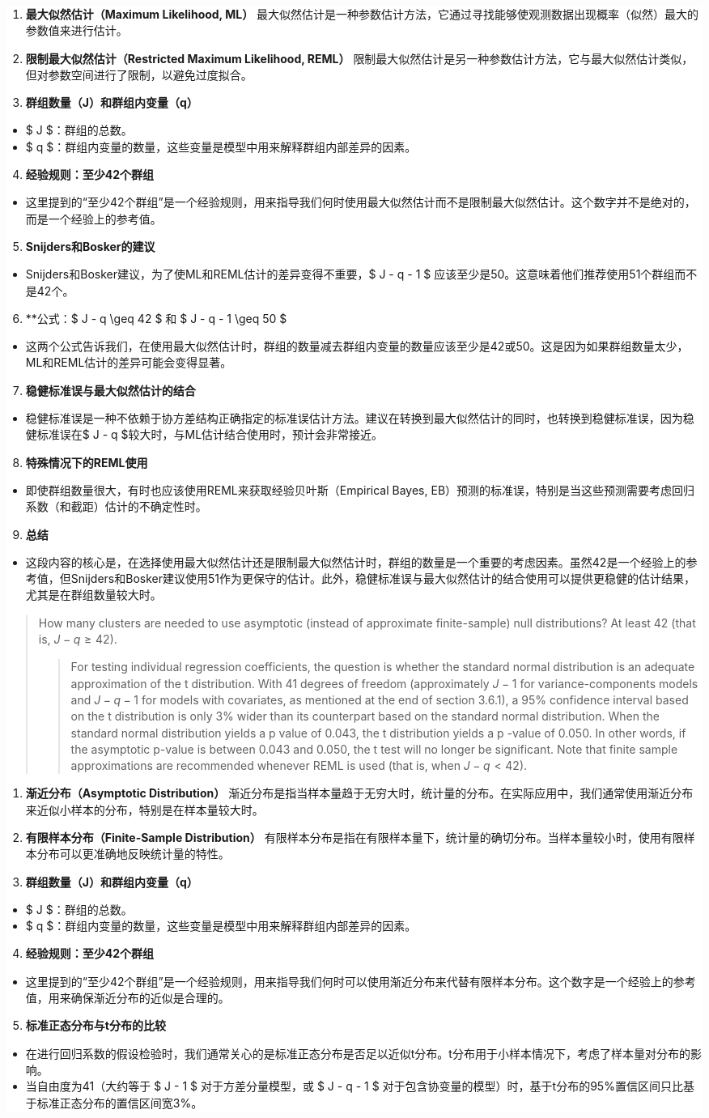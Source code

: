 
1. **最大似然估计（Maximum Likelihood, ML）**
最大似然估计是一种参数估计方法，它通过寻找能够使观测数据出现概率（似然）最大的参数值来进行估计。

2. **限制最大似然估计（Restricted Maximum Likelihood, REML）**
限制最大似然估计是另一种参数估计方法，它与最大似然估计类似，但对参数空间进行了限制，以避免过度拟合。

3. **群组数量（J）和群组内变量（q）**
- $ J $：群组的总数。
- $ q $：群组内变量的数量，这些变量是模型中用来解释群组内部差异的因素。

4. **经验规则：至少42个群组**
- 这里提到的“至少42个群组”是一个经验规则，用来指导我们何时使用最大似然估计而不是限制最大似然估计。这个数字并不是绝对的，而是一个经验上的参考值。
5. **Snijders和Bosker的建议**
- Snijders和Bosker建议，为了使ML和REML估计的差异变得不重要，$ J - q - 1 $ 应该至少是50。这意味着他们推荐使用51个群组而不是42个。

6. **公式：$ J - q \geq 42 $ 和 $ J - q - 1 \geq 50 $
- 这两个公式告诉我们，在使用最大似然估计时，群组的数量减去群组内变量的数量应该至少是42或50。这是因为如果群组数量太少，ML和REML估计的差异可能会变得显著。

7. **稳健标准误与最大似然估计的结合**
- 稳健标准误是一种不依赖于协方差结构正确指定的标准误估计方法。建议在转换到最大似然估计的同时，也转换到稳健标准误，因为稳健标准误在$ J - q $较大时，与ML估计结合使用时，预计会非常接近。

8. **特殊情况下的REML使用**
- 即使群组数量很大，有时也应该使用REML来获取经验贝叶斯（Empirical Bayes, EB）预测的标准误，特别是当这些预测需要考虑回归系数（和截距）估计的不确定性时。

9. **总结**
- 这段内容的核心是，在选择使用最大似然估计还是限制最大似然估计时，群组的数量是一个重要的考虑因素。虽然42是一个经验上的参考值，但Snijders和Bosker建议使用51作为更保守的估计。此外，稳健标准误与最大似然估计的结合使用可以提供更稳健的估计结果，尤其是在群组数量较大时。




>How many clusters are needed to use asymptotic (instead of approximate finite-sample) null distributions? At least 42 (that is, $J - q\geq 42$).
>>For testing individual regression coefficients, the question is whether the standard normal distribution is an adequate approximation of the t distribution. With 41 degrees of freedom (approximately $J - 1$ for variance-components models and $J - q - 1$ for models with covariates, as mentioned at the end of section 3.6.1), a 95% confidence interval based on the t distribution is only 3% wider than its counterpart based on the standard normal distribution. When the standard normal distribution yields a p value of 0.043, the t distribution yields a p -value of 0.050. In other words, if the asymptotic p-value is between 0.043 and 0.050, the t test will no longer be significant.
>>Note that finite sample approximations are recommended whenever REML is used (that is, when $J - q <42$).



1. **渐近分布（Asymptotic Distribution）**
渐近分布是指当样本量趋于无穷大时，统计量的分布。在实际应用中，我们通常使用渐近分布来近似小样本的分布，特别是在样本量较大时。

2. **有限样本分布（Finite-Sample Distribution）**
有限样本分布是指在有限样本量下，统计量的确切分布。当样本量较小时，使用有限样本分布可以更准确地反映统计量的特性。

3. **群组数量（J）和群组内变量（q）**
- $ J $：群组的总数。
- $ q $：群组内变量的数量，这些变量是模型中用来解释群组内部差异的因素。

4. **经验规则：至少42个群组**
- 这里提到的“至少42个群组”是一个经验规则，用来指导我们何时可以使用渐近分布来代替有限样本分布。这个数字是一个经验上的参考值，用来确保渐近分布的近似是合理的。

5. **标准正态分布与t分布的比较**
- 在进行回归系数的假设检验时，我们通常关心的是标准正态分布是否足以近似t分布。t分布用于小样本情况下，考虑了样本量对分布的影响。
- 当自由度为41（大约等于 $ J - 1 $ 对于方差分量模型，或 $ J - q - 1 $ 对于包含协变量的模型）时，基于t分布的95%置信区间只比基于标准正态分布的置信区间宽3%。

